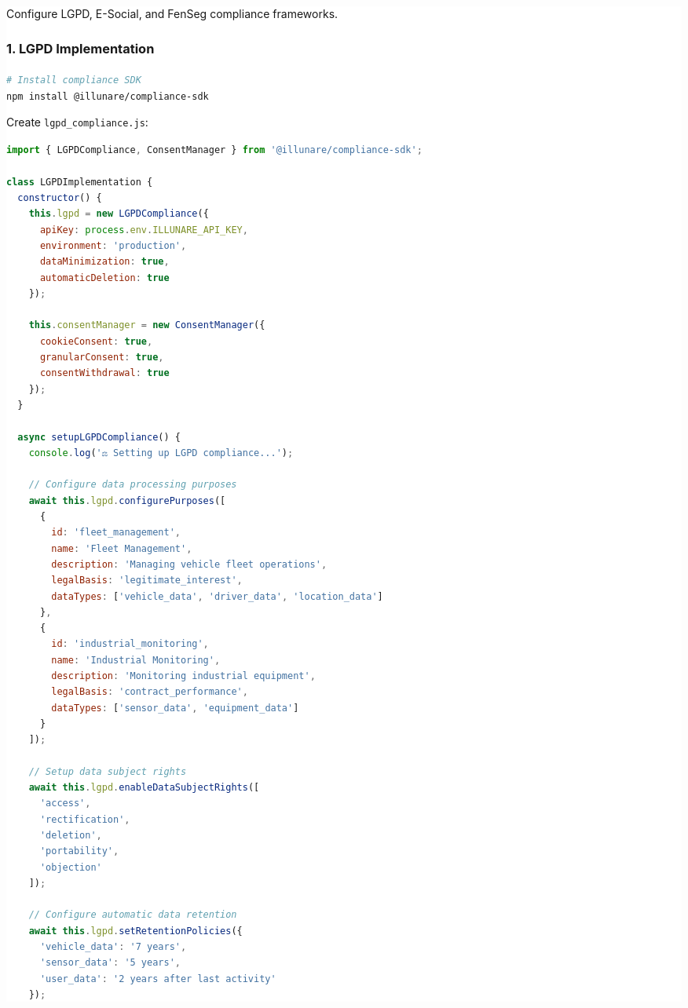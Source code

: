 Configure LGPD, E-Social, and FenSeg compliance frameworks.

### 1. LGPD Implementation

```bash
# Install compliance SDK
npm install @illunare/compliance-sdk
```

Create `lgpd_compliance.js`:
```javascript
import { LGPDCompliance, ConsentManager } from '@illunare/compliance-sdk';

class LGPDImplementation {
  constructor() {
    this.lgpd = new LGPDCompliance({
      apiKey: process.env.ILLUNARE_API_KEY,
      environment: 'production',
      dataMinimization: true,
      automaticDeletion: true
    });
    
    this.consentManager = new ConsentManager({
      cookieConsent: true,
      granularConsent: true,
      consentWithdrawal: true
    });
  }

  async setupLGPDCompliance() {
    console.log('⚖️ Setting up LGPD compliance...');
    
    // Configure data processing purposes
    await this.lgpd.configurePurposes([
      {
        id: 'fleet_management',
        name: 'Fleet Management',
        description: 'Managing vehicle fleet operations',
        legalBasis: 'legitimate_interest',
        dataTypes: ['vehicle_data', 'driver_data', 'location_data']
      },
      {
        id: 'industrial_monitoring',
        name: 'Industrial Monitoring',
        description: 'Monitoring industrial equipment',
        legalBasis: 'contract_performance',
        dataTypes: ['sensor_data', 'equipment_data']
      }
    ]);
    
    // Setup data subject rights
    await this.lgpd.enableDataSubjectRights([
      'access',
      'rectification',
      'deletion',
      'portability',
      'objection'
    ]);
    
    // Configure automatic data retention
    await this.lgpd.setRetentionPolicies({
      'vehicle_data': '7 years',
      'sensor_data': '5 years',
      'user_data': '2 years after last activity'
    });
```